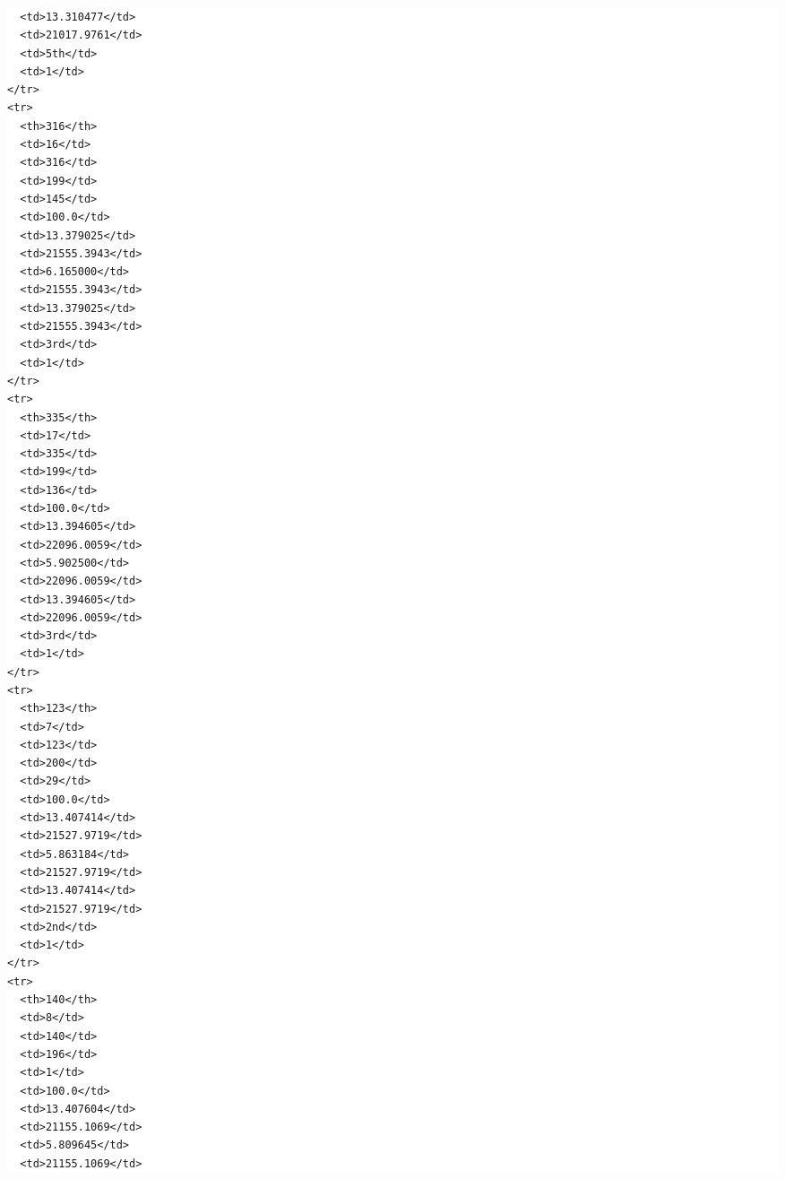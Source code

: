       <td>13.310477</td>
      <td>21017.9761</td>
      <td>5th</td>
      <td>1</td>
    </tr>
    <tr>
      <th>316</th>
      <td>16</td>
      <td>316</td>
      <td>199</td>
      <td>145</td>
      <td>100.0</td>
      <td>13.379025</td>
      <td>21555.3943</td>
      <td>6.165000</td>
      <td>21555.3943</td>
      <td>13.379025</td>
      <td>21555.3943</td>
      <td>3rd</td>
      <td>1</td>
    </tr>
    <tr>
      <th>335</th>
      <td>17</td>
      <td>335</td>
      <td>199</td>
      <td>136</td>
      <td>100.0</td>
      <td>13.394605</td>
      <td>22096.0059</td>
      <td>5.902500</td>
      <td>22096.0059</td>
      <td>13.394605</td>
      <td>22096.0059</td>
      <td>3rd</td>
      <td>1</td>
    </tr>
    <tr>
      <th>123</th>
      <td>7</td>
      <td>123</td>
      <td>200</td>
      <td>29</td>
      <td>100.0</td>
      <td>13.407414</td>
      <td>21527.9719</td>
      <td>5.863184</td>
      <td>21527.9719</td>
      <td>13.407414</td>
      <td>21527.9719</td>
      <td>2nd</td>
      <td>1</td>
    </tr>
    <tr>
      <th>140</th>
      <td>8</td>
      <td>140</td>
      <td>196</td>
      <td>1</td>
      <td>100.0</td>
      <td>13.407604</td>
      <td>21155.1069</td>
      <td>5.809645</td>
      <td>21155.1069</td>